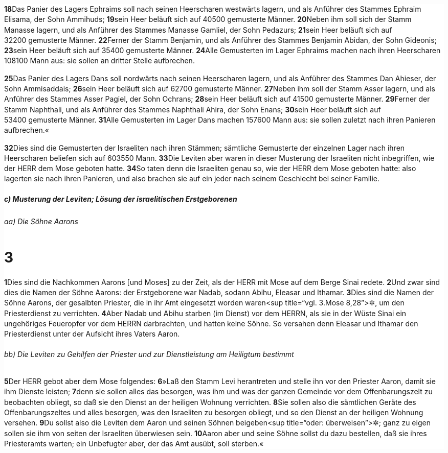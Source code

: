 **18**Das Panier des Lagers Ephraims soll nach seinen Heerscharen westwärts lagern, und als Anführer des Stammes Ephraim Elisama, der Sohn Ammihuds;
**19**sein Heer beläuft sich auf 40500 gemusterte Männer.
**20**Neben ihm soll sich der Stamm Manasse lagern, und als Anführer des Stammes Manasse Gamliel, der Sohn Pedazurs;
**21**sein Heer beläuft sich auf 32200 gemusterte Männer.
**22**Ferner der Stamm Benjamin, und als Anführer des Stammes Benjamin Abidan, der Sohn Gideonis;
**23**sein Heer beläuft sich auf 35400 gemusterte Männer.
**24**Alle Gemusterten im Lager Ephraims machen nach ihren Heerscharen 108100 Mann aus: sie sollen an dritter Stelle aufbrechen.

**25**Das Panier des Lagers Dans soll nordwärts nach seinen Heerscharen lagern, und als Anführer des Stammes Dan Ahieser, der Sohn Ammisaddais;
**26**sein Heer beläuft sich auf 62700 gemusterte Männer.
**27**Neben ihm soll der Stamm Asser lagern, und als Anführer des Stammes Asser Pagiel, der Sohn Ochrans;
**28**sein Heer beläuft sich auf 41500 gemusterte Männer.
**29**Ferner der Stamm Naphthali, und als Anführer des Stammes Naphthali Ahira, der Sohn Enans;
**30**sein Heer beläuft sich auf 53400 gemusterte Männer.
**31**Alle Gemusterten im Lager Dans machen 157600 Mann aus: sie sollen zuletzt nach ihren Panieren aufbrechen.«

**32**Dies sind die Gemusterten der Israeliten nach ihren Stämmen; sämtliche Gemusterte der einzelnen Lager nach ihren Heerscharen beliefen sich auf 603550 Mann.
**33**Die Leviten aber waren in dieser Musterung der Israeliten nicht inbegriffen, wie der HERR dem Mose geboten hatte.
**34**So taten denn die Israeliten genau so, wie der HERR dem Mose geboten hatte: also lagerten sie nach ihren Panieren, und also brachen sie auf ein jeder nach seinem Geschlecht bei seiner Familie.

##### c) Musterung der Leviten; Lösung der israelitischen Erstgeborenen

###### aa) Die Söhne Aarons

# 3
**1**Dies sind die Nachkommen Aarons [und Moses] zu der Zeit, als der HERR mit Mose auf dem Berge Sinai redete.
**2**Und zwar sind dies die Namen der Söhne Aarons: der Erstgeborene war Nadab, sodann Abihu, Eleasar und Ithamar.
**3**Dies sind die Namen der Söhne Aarons, der gesalbten Priester, die in ihr Amt eingesetzt worden waren<sup title=“vgl. 3.Mose 8,28”>&#x2732;</sup>, um den Priesterdienst zu verrichten.
**4**Aber Nadab und Abihu starben (im Dienst) vor dem HERRN, als sie in der Wüste Sinai ein ungehöriges Feueropfer vor dem HERRN darbrachten, und hatten keine Söhne. So versahen denn Eleasar und Ithamar den Priesterdienst unter der Aufsicht ihres Vaters Aaron.

###### bb) Die Leviten zu Gehilfen der Priester und zur Dienstleistung am Heiligtum bestimmt

**5**Der HERR gebot aber dem Mose folgendes:
**6**»Laß den Stamm Levi herantreten und stelle ihn vor den Priester Aaron, damit sie ihm Dienste leisten;
**7**denn sie sollen alles das besorgen, was ihm und was der ganzen Gemeinde vor dem Offenbarungszelt zu beobachten obliegt, so daß sie den Dienst an der heiligen Wohnung verrichten.
**8**Sie sollen also die sämtlichen Geräte des Offenbarungszeltes und alles besorgen, was den Israeliten zu besorgen obliegt, und so den Dienst an der heiligen Wohnung versehen.
**9**Du sollst also die Leviten dem Aaron und seinen Söhnen beigeben<sup title=“oder: überweisen”>&#x2732;</sup>; ganz zu eigen sollen sie ihm von seiten der Israeliten überwiesen sein.
**10**Aaron aber und seine Söhne sollst du dazu bestellen, daß sie ihres Priesteramts warten; ein Unbefugter aber, der das Amt ausübt, soll sterben.«
